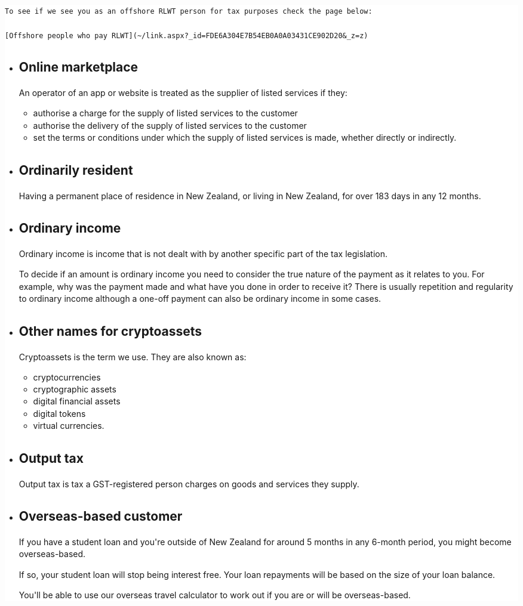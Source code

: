     To see if we see you as an offshore RLWT person for tax purposes check the page below:
    
    [Offshore people who pay RLWT](~/link.aspx?_id=FDE6A304E7B54EB0A0A03431CE902D20&_z=z)
    
*   Online marketplace
    ------------------
    
    An operator of an app or website is treated as the supplier of listed services if they:
    
    *   authorise a charge for the supply of listed services to the customer
    *   authorise the delivery of the supply of listed services to the customer
    *   set the terms or conditions under which the supply of listed services is made, whether directly or indirectly.
    
*   Ordinarily resident
    -------------------
    
    Having a permanent place of residence in New Zealand, or living in New Zealand, for over 183 days in any 12 months.
    
*   Ordinary income
    ---------------
    
    Ordinary income is income that is not dealt with by another specific part of the tax legislation.
    
    To decide if an amount is ordinary income you need to consider the true nature of the payment as it relates to you. For example, why was the payment made and what have you done in order to receive it? There is usually repetition and regularity to ordinary income although a one-off payment can also be ordinary income in some cases.
    
*   Other names for cryptoassets
    ----------------------------
    
    Cryptoassets is the term we use. They are also known as:
    
    *   cryptocurrencies
    *   cryptographic assets
    *   digital financial assets
    *   digital tokens
    *   virtual currencies.
    
*   Output tax
    ----------
    
    Output tax is tax a GST-registered person charges on goods and services they supply. 
    
*   Overseas-based customer
    -----------------------
    
    If you have a student loan and you're outside of New Zealand for around 5 months in any 6-month period, you might become overseas-based.
    
    If so, your student loan will stop being interest free. Your loan repayments will be based on the size of your loan balance.
    
    You'll be able to use our overseas travel calculator to work out if you are or will be overseas-based.
    